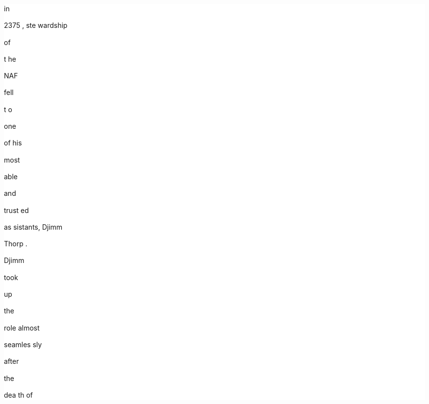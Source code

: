 in
 
2375
,
ste
wardship
 
of
 
t
he
 
NAF
 
fell
 
t
o
 
one
 
of
his
 
most
 
able
 
and
 
trust
ed
 
as
sistants,
Djimm
 
Thorp
.
 
Djimm
 
took
 
up
 
the
 
role
almost
 
seamles
sly
 
after
 
the
 
dea
th
of
 